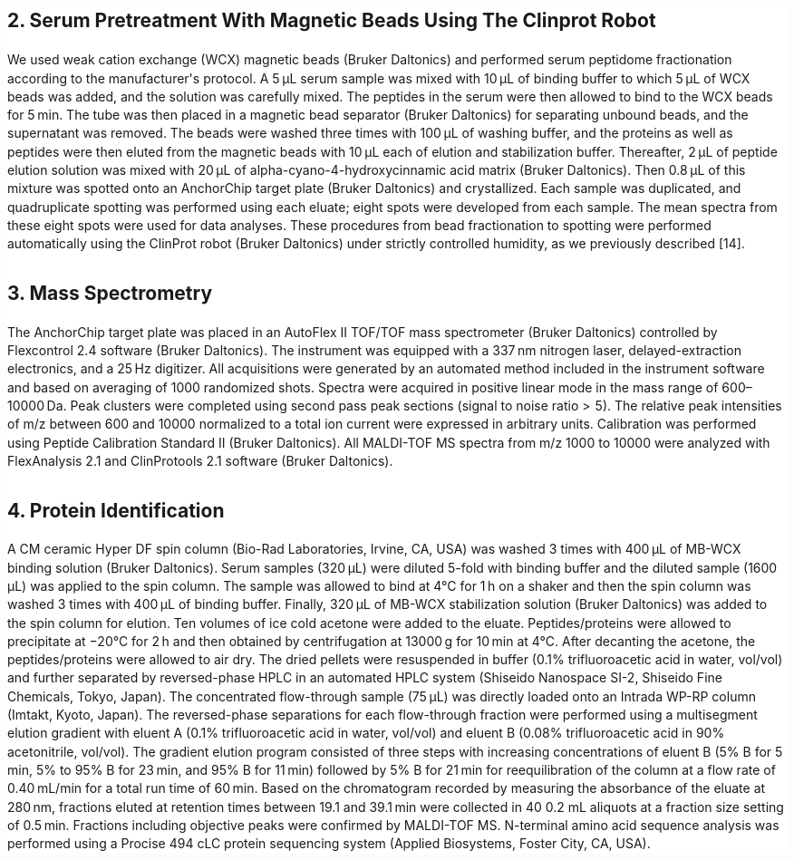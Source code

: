 ## 2. Serum Pretreatment With Magnetic Beads Using The Clinprot Robot

We used weak cation exchange (WCX) magnetic beads (Bruker Daltonics) and performed serum peptidome fractionation according to the manufacturer's protocol. A 5 μL serum sample was mixed with 10 μL of binding buffer to which 5 μL of WCX beads was added, and the solution was carefully mixed. The peptides in the serum were then allowed to bind to the WCX beads for 5 min. The tube was then placed in a magnetic bead separator (Bruker Daltonics) for separating unbound beads, and the supernatant was removed. The beads were washed three times with 100 μL of washing buffer, and the proteins as well as peptides were then eluted from the magnetic beads with 10 μL each of elution and stabilization buffer. Thereafter, 2 μL of peptide elution solution was mixed with 20 μL of alpha-cyano-4-hydroxycinnamic acid matrix (Bruker Daltonics). Then 0.8 μL of this mixture was spotted onto an AnchorChip target plate (Bruker Daltonics) and crystallized. Each sample was duplicated, and quadruplicate spotting was performed using each eluate; eight spots were developed from each sample. The mean spectra from these eight spots were used for data analyses. These procedures from bead fractionation to spotting were performed automatically using the ClinProt robot (Bruker Daltonics) under strictly controlled humidity, as we previously described [14].

## 3. Mass Spectrometry

The AnchorChip target plate was placed in an AutoFlex II TOF/TOF mass spectrometer (Bruker Daltonics) controlled by Flexcontrol 2.4 software (Bruker Daltonics). The instrument was equipped with a 337 nm nitrogen laser, delayed-extraction electronics, and a 25 Hz digitizer. All acquisitions were generated by an automated method included in the instrument software and based on averaging of 1000 randomized shots. Spectra were acquired in positive linear mode in the mass range of 600–10000 Da. Peak clusters were completed using second pass peak sections (signal to noise ratio >  5). The relative peak intensities of m/z between 600 and 10000 normalized to a total ion current were expressed in arbitrary units. Calibration was performed using Peptide Calibration Standard II (Bruker Daltonics). All MALDI-TOF MS spectra from m/z 1000 to 10000 were analyzed with FlexAnalysis 2.1 and ClinProtools 2.1 software (Bruker Daltonics).

## 4. Protein Identification

A CM ceramic Hyper DF spin column (Bio-Rad Laboratories, Irvine, CA, USA) was washed 3 times with 400 μL of MB-WCX binding solution (Bruker Daltonics). Serum samples (320 μL) were diluted 5-fold with binding buffer and the diluted sample (1600 μL) was applied to the spin column. The sample was allowed to bind at 4°C for 1 h on a shaker and then the spin column was washed 3 times with 400 μL of binding buffer. Finally, 320 μL of MB-WCX stabilization solution (Bruker Daltonics) was added to the spin column for elution. Ten volumes of ice cold acetone were added to the eluate. Peptides/proteins were allowed to precipitate at −20°C for 2 h and then obtained by centrifugation at 13000 g for 10 min at 4°C. After decanting the acetone, the peptides/proteins were allowed to air dry. The dried pellets were resuspended in buffer (0.1% trifluoroacetic acid in water, vol/vol) and further separated by reversed-phase HPLC in an automated HPLC system (Shiseido Nanospace SI-2, Shiseido Fine Chemicals, Tokyo, Japan). The concentrated flow-through sample (75 μL) was directly loaded onto an Intrada WP-RP column (Imtakt, Kyoto, Japan). The reversed-phase separations for each flow-through fraction were performed using a multisegment elution gradient with eluent A (0.1% trifluoroacetic acid in water, vol/vol) and eluent B (0.08% trifluoroacetic acid in 90% acetonitrile, vol/vol). The gradient elution program consisted of three steps with increasing concentrations of eluent B (5% B for 5 min, 5% to 95% B for 23 min, and 95% B for 11 min) followed by 5% B for 21 min for reequilibration of the column at a flow rate of 0.40 mL/min for a total run time of 60 min. Based on the chromatogram recorded by measuring the absorbance of the eluate at 280 nm, fractions eluted at retention times between 19.1 and 39.1 min were collected in 40 0.2 mL aliquots at a fraction size setting of 0.5 min. Fractions including objective peaks were confirmed by MALDI-TOF MS. N-terminal amino acid sequence analysis was performed using a Procise 494 cLC protein sequencing system (Applied Biosystems, Foster City, CA, USA).
